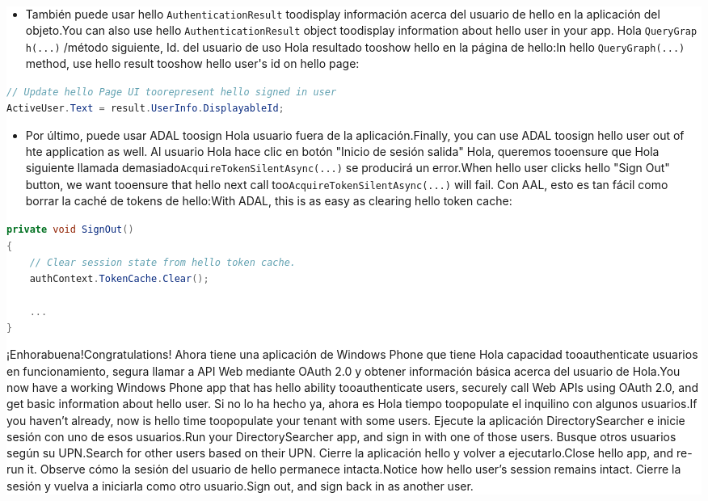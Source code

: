* <span data-ttu-id="7c0a0-168">También puede usar hello `AuthenticationResult` toodisplay información acerca del usuario de hello en la aplicación del objeto.</span><span class="sxs-lookup"><span data-stu-id="7c0a0-168">You can also use hello `AuthenticationResult` object toodisplay information about hello user in your app.</span></span> <span data-ttu-id="7c0a0-169">Hola  `QueryGraph(...)` /método siguiente, Id. del usuario de uso Hola resultado tooshow hello en la página de hello:</span><span class="sxs-lookup"><span data-stu-id="7c0a0-169">In hello `QueryGraph(...)` method, use hello result tooshow hello user's id on hello page:</span></span>

```C#
// Update hello Page UI toorepresent hello signed in user
ActiveUser.Text = result.UserInfo.DisplayableId;
```
* <span data-ttu-id="7c0a0-170">Por último, puede usar ADAL toosign Hola usuario fuera de la aplicación.</span><span class="sxs-lookup"><span data-stu-id="7c0a0-170">Finally, you can use ADAL toosign hello user out of hte application as well.</span></span>  <span data-ttu-id="7c0a0-171">Al usuario Hola hace clic en botón "Inicio de sesión salida" Hola, queremos tooensure que Hola siguiente llamada demasiado`AcquireTokenSilentAsync(...)` se producirá un error.</span><span class="sxs-lookup"><span data-stu-id="7c0a0-171">When hello user clicks hello "Sign Out" button, we want tooensure that hello next call too`AcquireTokenSilentAsync(...)` will fail.</span></span>  <span data-ttu-id="7c0a0-172">Con AAL, esto es tan fácil como borrar la caché de tokens de hello:</span><span class="sxs-lookup"><span data-stu-id="7c0a0-172">With ADAL, this is as easy as clearing hello token cache:</span></span>

```C#
private void SignOut()
{
    // Clear session state from hello token cache.
    authContext.TokenCache.Clear();

    ...
}
```

<span data-ttu-id="7c0a0-173">¡Enhorabuena!</span><span class="sxs-lookup"><span data-stu-id="7c0a0-173">Congratulations!</span></span> <span data-ttu-id="7c0a0-174">Ahora tiene una aplicación de Windows Phone que tiene Hola capacidad tooauthenticate usuarios en funcionamiento, segura llamar a API Web mediante OAuth 2.0 y obtener información básica acerca del usuario de Hola.</span><span class="sxs-lookup"><span data-stu-id="7c0a0-174">You now have a working Windows Phone app that has hello ability tooauthenticate users, securely call Web APIs using OAuth 2.0, and get basic information about hello user.</span></span>  <span data-ttu-id="7c0a0-175">Si no lo ha hecho ya, ahora es Hola tiempo toopopulate el inquilino con algunos usuarios.</span><span class="sxs-lookup"><span data-stu-id="7c0a0-175">If you haven’t already, now is hello time toopopulate your tenant with some users.</span></span>  <span data-ttu-id="7c0a0-176">Ejecute la aplicación DirectorySearcher e inicie sesión con uno de esos usuarios.</span><span class="sxs-lookup"><span data-stu-id="7c0a0-176">Run your DirectorySearcher app, and sign in with one of those users.</span></span>  <span data-ttu-id="7c0a0-177">Busque otros usuarios según su UPN.</span><span class="sxs-lookup"><span data-stu-id="7c0a0-177">Search for other users based on their UPN.</span></span>  <span data-ttu-id="7c0a0-178">Cierre la aplicación hello y volver a ejecutarlo.</span><span class="sxs-lookup"><span data-stu-id="7c0a0-178">Close hello app, and re-run it.</span></span>  <span data-ttu-id="7c0a0-179">Observe cómo la sesión del usuario de hello permanece intacta.</span><span class="sxs-lookup"><span data-stu-id="7c0a0-179">Notice how hello user’s session remains intact.</span></span>  <span data-ttu-id="7c0a0-180">Cierre la sesión y vuelva a iniciarla como otro usuario.</span><span class="sxs-lookup"><span data-stu-id="7c0a0-180">Sign out, and sign back in as another user.</span></span>
